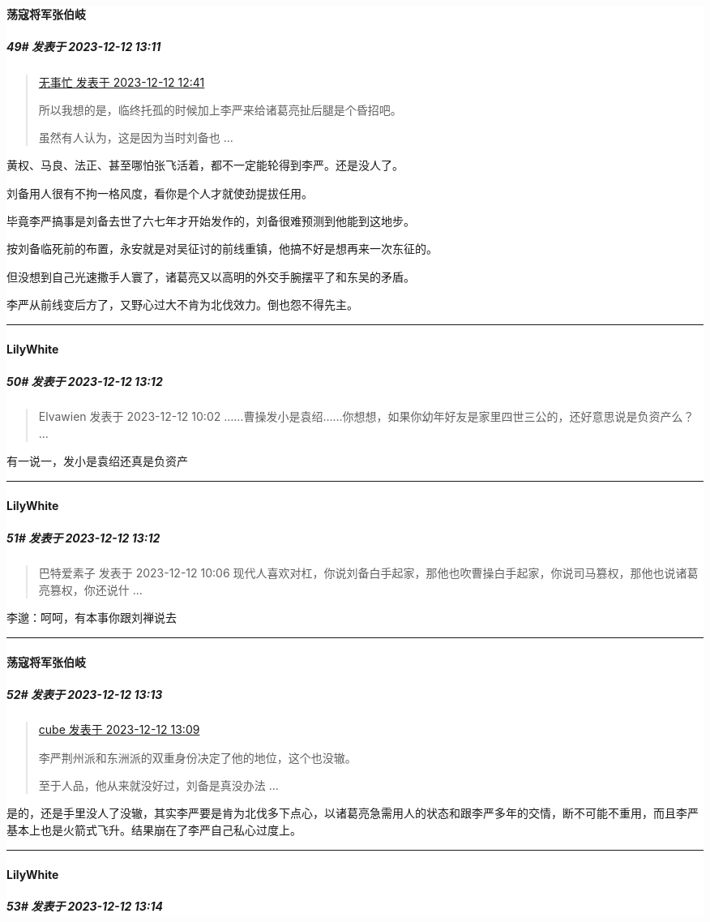 ####  荡寇将军张伯岐  
##### 49#       发表于 2023-12-12 13:11

<blockquote><a href="httphttps://bbs.saraba1st.com/2b/forum.php?mod=redirect&amp;goto=findpost&amp;pid=63303377&amp;ptid=2163787" target="_blank">无事忙 发表于 2023-12-12 12:41</a>

所以我想的是，临终托孤的时候加上李严来给诸葛亮扯后腿是个昏招吧。

虽然有人认为，这是因为当时刘备也 ...</blockquote>
黄权、马良、法正、甚至哪怕张飞活着，都不一定能轮得到李严。还是没人了。

刘备用人很有不拘一格风度，看你是个人才就使劲提拔任用。

毕竟李严搞事是刘备去世了六七年才开始发作的，刘备很难预测到他能到这地步。

按刘备临死前的布置，永安就是对吴征讨的前线重镇，他搞不好是想再来一次东征的。

但没想到自己光速撒手人寰了，诸葛亮又以高明的外交手腕摆平了和东吴的矛盾。

李严从前线变后方了，又野心过大不肯为北伐效力。倒也怨不得先主。

*****

####  LilyWhite  
##### 50#       发表于 2023-12-12 13:12

<blockquote>Elvawien 发表于 2023-12-12 10:02
……曹操发小是袁绍……你想想，如果你幼年好友是家里四世三公的，还好意思说是负资产么？ ...</blockquote>
有一说一，发小是袁绍还真是负资产

*****

####  LilyWhite  
##### 51#       发表于 2023-12-12 13:12

<blockquote>巴特爱素子 发表于 2023-12-12 10:06
现代人喜欢对杠，你说刘备白手起家，那他也吹曹操白手起家，你说司马篡权，那他也说诸葛亮篡权，你还说什 ...</blockquote>
李邈：呵呵，有本事你跟刘禅说去

*****

####  荡寇将军张伯岐  
##### 52#       发表于 2023-12-12 13:13

<blockquote><a href="httphttps://bbs.saraba1st.com/2b/forum.php?mod=redirect&amp;goto=findpost&amp;pid=63303711&amp;ptid=2163787" target="_blank">cube 发表于 2023-12-12 13:09</a>

李严荆州派和东洲派的双重身份决定了他的地位，这个也没辙。

至于人品，他从来就没好过，刘备是真没办法 ...</blockquote>
是的，还是手里没人了没辙，其实李严要是肯为北伐多下点心，以诸葛亮急需用人的状态和跟李严多年的交情，断不可能不重用，而且李严基本上也是火箭式飞升。结果崩在了李严自己私心过度上。

*****

####  LilyWhite  
##### 53#       发表于 2023-12-12 13:14
